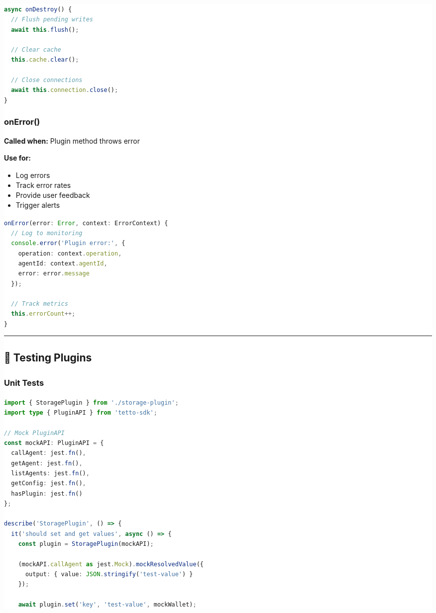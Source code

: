```typescript
async onDestroy() {
  // Flush pending writes
  await this.flush();

  // Clear cache
  this.cache.clear();

  // Close connections
  await this.connection.close();
}
```

### onError()

**Called when:** Plugin method throws error

**Use for:**
- Log errors
- Track error rates
- Provide user feedback
- Trigger alerts

```typescript
onError(error: Error, context: ErrorContext) {
  // Log to monitoring
  console.error('Plugin error:', {
    operation: context.operation,
    agentId: context.agentId,
    error: error.message
  });

  // Track metrics
  this.errorCount++;
}
```

---

## 🧪 Testing Plugins

### Unit Tests

```typescript
import { StoragePlugin } from './storage-plugin';
import type { PluginAPI } from 'tetto-sdk';

// Mock PluginAPI
const mockAPI: PluginAPI = {
  callAgent: jest.fn(),
  getAgent: jest.fn(),
  listAgents: jest.fn(),
  getConfig: jest.fn(),
  hasPlugin: jest.fn()
};

describe('StoragePlugin', () => {
  it('should set and get values', async () => {
    const plugin = StoragePlugin(mockAPI);

    (mockAPI.callAgent as jest.Mock).mockResolvedValue({
      output: { value: JSON.stringify('test-value') }
    });

    await plugin.set('key', 'test-value', mockWallet);
```